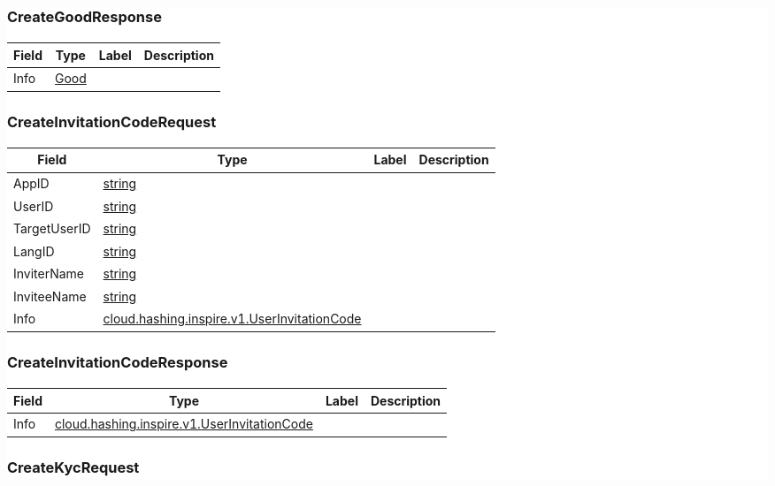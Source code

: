 




<a name="cloud-hashing-apis-v1-CreateGoodResponse"></a>

### CreateGoodResponse



| Field | Type | Label | Description |
| ----- | ---- | ----- | ----------- |
| Info | [Good](#cloud-hashing-apis-v1-Good) |  |  |






<a name="cloud-hashing-apis-v1-CreateInvitationCodeRequest"></a>

### CreateInvitationCodeRequest



| Field | Type | Label | Description |
| ----- | ---- | ----- | ----------- |
| AppID | [string](#string) |  |  |
| UserID | [string](#string) |  |  |
| TargetUserID | [string](#string) |  |  |
| LangID | [string](#string) |  |  |
| InviterName | [string](#string) |  |  |
| InviteeName | [string](#string) |  |  |
| Info | [cloud.hashing.inspire.v1.UserInvitationCode](#cloud-hashing-inspire-v1-UserInvitationCode) |  |  |






<a name="cloud-hashing-apis-v1-CreateInvitationCodeResponse"></a>

### CreateInvitationCodeResponse



| Field | Type | Label | Description |
| ----- | ---- | ----- | ----------- |
| Info | [cloud.hashing.inspire.v1.UserInvitationCode](#cloud-hashing-inspire-v1-UserInvitationCode) |  |  |






<a name="cloud-hashing-apis-v1-CreateKycRequest"></a>

### CreateKycRequest
